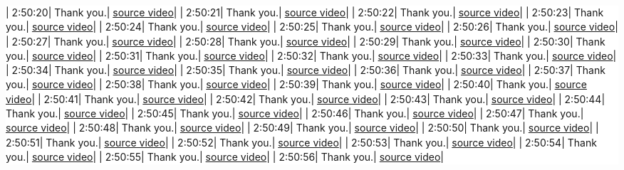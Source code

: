 | 2:50:20| Thank you.| [source video](https://archive.org/details/city-council-r-265-230530?start=10220.64)|
| 2:50:21| Thank you.| [source video](https://archive.org/details/city-council-r-265-230530?start=10221.64)|
| 2:50:22| Thank you.| [source video](https://archive.org/details/city-council-r-265-230530?start=10222.64)|
| 2:50:23| Thank you.| [source video](https://archive.org/details/city-council-r-265-230530?start=10223.64)|
| 2:50:24| Thank you.| [source video](https://archive.org/details/city-council-r-265-230530?start=10224.64)|
| 2:50:25| Thank you.| [source video](https://archive.org/details/city-council-r-265-230530?start=10225.64)|
| 2:50:26| Thank you.| [source video](https://archive.org/details/city-council-r-265-230530?start=10226.64)|
| 2:50:27| Thank you.| [source video](https://archive.org/details/city-council-r-265-230530?start=10227.64)|
| 2:50:28| Thank you.| [source video](https://archive.org/details/city-council-r-265-230530?start=10228.64)|
| 2:50:29| Thank you.| [source video](https://archive.org/details/city-council-r-265-230530?start=10229.64)|
| 2:50:30| Thank you.| [source video](https://archive.org/details/city-council-r-265-230530?start=10230.64)|
| 2:50:31| Thank you.| [source video](https://archive.org/details/city-council-r-265-230530?start=10231.64)|
| 2:50:32| Thank you.| [source video](https://archive.org/details/city-council-r-265-230530?start=10232.64)|
| 2:50:33| Thank you.| [source video](https://archive.org/details/city-council-r-265-230530?start=10233.64)|
| 2:50:34| Thank you.| [source video](https://archive.org/details/city-council-r-265-230530?start=10234.64)|
| 2:50:35| Thank you.| [source video](https://archive.org/details/city-council-r-265-230530?start=10235.64)|
| 2:50:36| Thank you.| [source video](https://archive.org/details/city-council-r-265-230530?start=10236.64)|
| 2:50:37| Thank you.| [source video](https://archive.org/details/city-council-r-265-230530?start=10237.64)|
| 2:50:38| Thank you.| [source video](https://archive.org/details/city-council-r-265-230530?start=10238.64)|
| 2:50:39| Thank you.| [source video](https://archive.org/details/city-council-r-265-230530?start=10239.64)|
| 2:50:40| Thank you.| [source video](https://archive.org/details/city-council-r-265-230530?start=10240.64)|
| 2:50:41| Thank you.| [source video](https://archive.org/details/city-council-r-265-230530?start=10241.64)|
| 2:50:42| Thank you.| [source video](https://archive.org/details/city-council-r-265-230530?start=10242.64)|
| 2:50:43| Thank you.| [source video](https://archive.org/details/city-council-r-265-230530?start=10243.64)|
| 2:50:44| Thank you.| [source video](https://archive.org/details/city-council-r-265-230530?start=10244.64)|
| 2:50:45| Thank you.| [source video](https://archive.org/details/city-council-r-265-230530?start=10245.64)|
| 2:50:46| Thank you.| [source video](https://archive.org/details/city-council-r-265-230530?start=10246.64)|
| 2:50:47| Thank you.| [source video](https://archive.org/details/city-council-r-265-230530?start=10247.64)|
| 2:50:48| Thank you.| [source video](https://archive.org/details/city-council-r-265-230530?start=10248.64)|
| 2:50:49| Thank you.| [source video](https://archive.org/details/city-council-r-265-230530?start=10249.64)|
| 2:50:50| Thank you.| [source video](https://archive.org/details/city-council-r-265-230530?start=10250.64)|
| 2:50:51| Thank you.| [source video](https://archive.org/details/city-council-r-265-230530?start=10251.64)|
| 2:50:52| Thank you.| [source video](https://archive.org/details/city-council-r-265-230530?start=10252.64)|
| 2:50:53| Thank you.| [source video](https://archive.org/details/city-council-r-265-230530?start=10253.64)|
| 2:50:54| Thank you.| [source video](https://archive.org/details/city-council-r-265-230530?start=10254.64)|
| 2:50:55| Thank you.| [source video](https://archive.org/details/city-council-r-265-230530?start=10255.64)|
| 2:50:56| Thank you.| [source video](https://archive.org/details/city-council-r-265-230530?start=10256.64)|